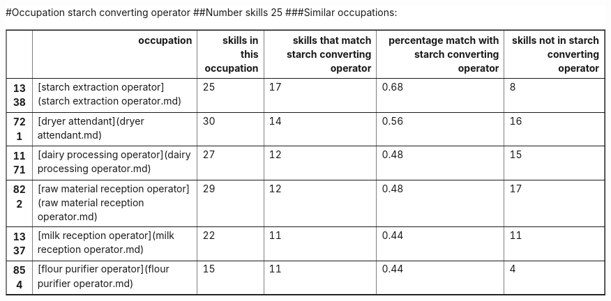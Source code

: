 #Occupation starch converting operator
##Number skills 25
###Similar occupations:
<table border="1" class="dataframe">
  <thead>
    <tr style="text-align: right;">
      <th></th>
      <th>occupation</th>
      <th>skills in this occupation</th>
      <th>skills that match starch converting operator</th>
      <th>percentage match with starch converting operator</th>
      <th>skills not in starch converting operator</th>
    </tr>
  </thead>
  <tbody>
    <tr>
      <th>1338</th>
      <td>[starch extraction operator](starch extraction operator.md)</td>
      <td>25</td>
      <td>17</td>
      <td>0.68</td>
      <td>8</td>
    </tr>
    <tr>
      <th>721</th>
      <td>[dryer attendant](dryer attendant.md)</td>
      <td>30</td>
      <td>14</td>
      <td>0.56</td>
      <td>16</td>
    </tr>
    <tr>
      <th>1171</th>
      <td>[dairy processing operator](dairy processing operator.md)</td>
      <td>27</td>
      <td>12</td>
      <td>0.48</td>
      <td>15</td>
    </tr>
    <tr>
      <th>822</th>
      <td>[raw material reception operator](raw material reception operator.md)</td>
      <td>29</td>
      <td>12</td>
      <td>0.48</td>
      <td>17</td>
    </tr>
    <tr>
      <th>1337</th>
      <td>[milk reception operator](milk reception operator.md)</td>
      <td>22</td>
      <td>11</td>
      <td>0.44</td>
      <td>11</td>
    </tr>
    <tr>
      <th>854</th>
      <td>[flour purifier operator](flour purifier operator.md)</td>
      <td>15</td>
      <td>11</td>
      <td>0.44</td>
      <td>4</td>
    </tr>
    <tr>
